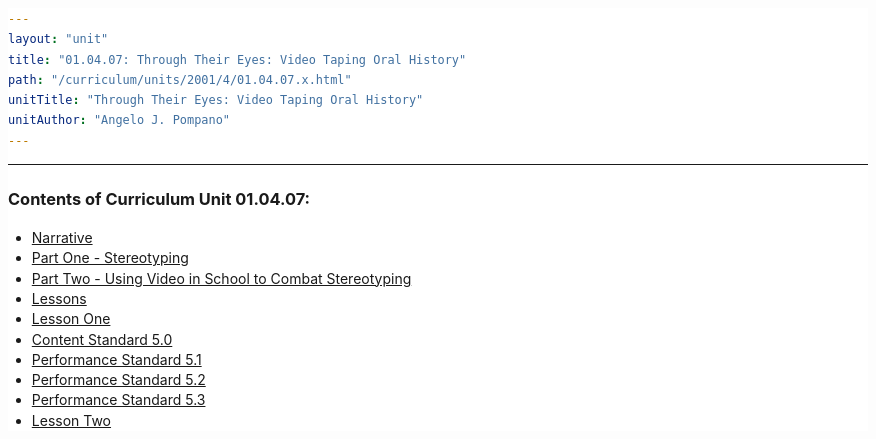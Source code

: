 ```yaml
---
layout: "unit"
title: "01.04.07: Through Their Eyes: Video Taping Oral History"
path: "/curriculum/units/2001/4/01.04.07.x.html"
unitTitle: "Through Their Eyes: Video Taping Oral History"
unitAuthor: "Angelo J. Pompano"
---
```

<body>
<hr/>
 <h3>
  Contents of Curriculum Unit 01.04.07:
 </h3>
 <ul>
  <a href="#a">
   <li>
    Narrative
   </li>
  </a>
  <a href="#b">
   <li>
    Part One - Stereotyping
   </li>
  </a>
  <a href="#c">
   <li>
    Part Two - Using Video in School to Combat Stereotyping
   </li>
  </a>
  <a href="#d">
   <li>
    Lessons
   </li>
  </a>
  <a href="#e">
   <li>
    Lesson One
   </li>
  </a>
  <a href="#f">
   <li>
    Content Standard 5.0
   </li>
  </a>
  <a href="#g">
   <li>
    Performance Standard 5.1
   </li>
  </a>
  <a href="#h">
   <li>
    Performance Standard 5.2
   </li>
  </a>
  <a href="#i">
   <li>
    Performance Standard 5.3
   </li>
  </a>
  <a href="#j">
   <li>
    Lesson Two